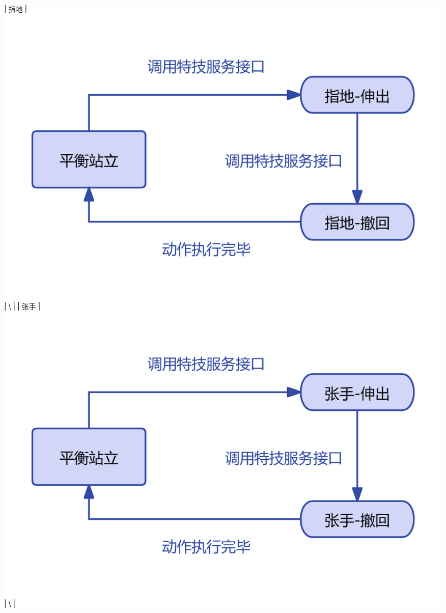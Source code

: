 | 指地                     |![指地动作示意图](../image/point_ground.png)     |   \       |
| 张手                     |![张手动作示意图](../image/spread.png)     |    \      |
